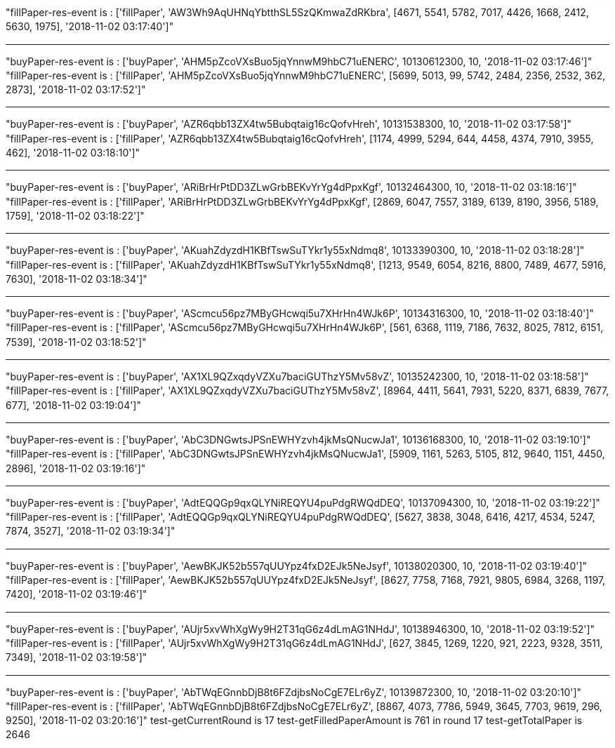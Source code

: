 "fillPaper-res-event is :  ['fillPaper', 'AW3Wh9AqUHNqYbtthSL5SzQKmwaZdRKbra', [4671, 5541, 5782, 7017, 4426, 1668, 2412, 5630, 1975], '2018-11-02 03:17:40']"
********************
"buyPaper-res-event is :  ['buyPaper', 'AHM5pZcoVXsBuo5jqYnnwM9hbC71uENERC', 10130612300, 10, '2018-11-02 03:17:46']"
"fillPaper-res-event is :  ['fillPaper', 'AHM5pZcoVXsBuo5jqYnnwM9hbC71uENERC', [5699, 5013, 99, 5742, 2484, 2356, 2532, 362, 2873], '2018-11-02 03:17:52']"
********************
"buyPaper-res-event is :  ['buyPaper', 'AZR6qbb13ZX4tw5Bubqtaig16cQofvHreh', 10131538300, 10, '2018-11-02 03:17:58']"
"fillPaper-res-event is :  ['fillPaper', 'AZR6qbb13ZX4tw5Bubqtaig16cQofvHreh', [1174, 4999, 5294, 644, 4458, 4374, 7910, 3955, 462], '2018-11-02 03:18:10']"
********************
"buyPaper-res-event is :  ['buyPaper', 'ARiBrHrPtDD3ZLwGrbBEKvYrYg4dPpxKgf', 10132464300, 10, '2018-11-02 03:18:16']"
"fillPaper-res-event is :  ['fillPaper', 'ARiBrHrPtDD3ZLwGrbBEKvYrYg4dPpxKgf', [2869, 6047, 7557, 3189, 6139, 8190, 3956, 5189, 1759], '2018-11-02 03:18:22']"
********************
"buyPaper-res-event is :  ['buyPaper', 'AKuahZdyzdH1KBfTswSuTYkr1y55xNdmq8', 10133390300, 10, '2018-11-02 03:18:28']"
"fillPaper-res-event is :  ['fillPaper', 'AKuahZdyzdH1KBfTswSuTYkr1y55xNdmq8', [1213, 9549, 6054, 8216, 8800, 7489, 4677, 5916, 7630], '2018-11-02 03:18:34']"
********************
"buyPaper-res-event is :  ['buyPaper', 'AScmcu56pz7MByGHcwqi5u7XHrHn4WJk6P', 10134316300, 10, '2018-11-02 03:18:40']"
"fillPaper-res-event is :  ['fillPaper', 'AScmcu56pz7MByGHcwqi5u7XHrHn4WJk6P', [561, 6368, 1119, 7186, 7632, 8025, 7812, 6151, 7539], '2018-11-02 03:18:52']"
********************
"buyPaper-res-event is :  ['buyPaper', 'AX1XL9QZxqdyVZXu7baciGUThzY5Mv58vZ', 10135242300, 10, '2018-11-02 03:18:58']"
"fillPaper-res-event is :  ['fillPaper', 'AX1XL9QZxqdyVZXu7baciGUThzY5Mv58vZ', [8964, 4411, 5641, 7931, 5220, 8371, 6839, 7677, 677], '2018-11-02 03:19:04']"
********************
"buyPaper-res-event is :  ['buyPaper', 'AbC3DNGwtsJPSnEWHYzvh4jkMsQNucwJa1', 10136168300, 10, '2018-11-02 03:19:10']"
"fillPaper-res-event is :  ['fillPaper', 'AbC3DNGwtsJPSnEWHYzvh4jkMsQNucwJa1', [5909, 1161, 5263, 5105, 812, 9640, 1151, 4450, 2896], '2018-11-02 03:19:16']"
********************
"buyPaper-res-event is :  ['buyPaper', 'AdtEQQGp9qxQLYNiREQYU4puPdgRWQdDEQ', 10137094300, 10, '2018-11-02 03:19:22']"
"fillPaper-res-event is :  ['fillPaper', 'AdtEQQGp9qxQLYNiREQYU4puPdgRWQdDEQ', [5627, 3838, 3048, 6416, 4217, 4534, 5247, 7874, 3527], '2018-11-02 03:19:34']"
********************
"buyPaper-res-event is :  ['buyPaper', 'AewBKJK52b557qUUYpz4fxD2EJk5NeJsyf', 10138020300, 10, '2018-11-02 03:19:40']"
"fillPaper-res-event is :  ['fillPaper', 'AewBKJK52b557qUUYpz4fxD2EJk5NeJsyf', [8627, 7758, 7168, 7921, 9805, 6984, 3268, 1197, 7420], '2018-11-02 03:19:46']"
********************
"buyPaper-res-event is :  ['buyPaper', 'AUjr5xvWhXgWy9H2T31qG6z4dLmAG1NHdJ', 10138946300, 10, '2018-11-02 03:19:52']"
"fillPaper-res-event is :  ['fillPaper', 'AUjr5xvWhXgWy9H2T31qG6z4dLmAG1NHdJ', [627, 3845, 1269, 1220, 921, 2223, 9328, 3511, 7349], '2018-11-02 03:19:58']"
********************
"buyPaper-res-event is :  ['buyPaper', 'AbTWqEGnnbDjB8t6FZdjbsNoCgE7ELr6yZ', 10139872300, 10, '2018-11-02 03:20:10']"
"fillPaper-res-event is :  ['fillPaper', 'AbTWqEGnnbDjB8t6FZdjbsNoCgE7ELr6yZ', [8867, 4073, 7786, 5949, 3645, 7703, 9619, 296, 9250], '2018-11-02 03:20:16']"
test-getCurrentRound is  17
test-getFilledPaperAmount is  761  in round  17
test-getTotalPaper is  2646